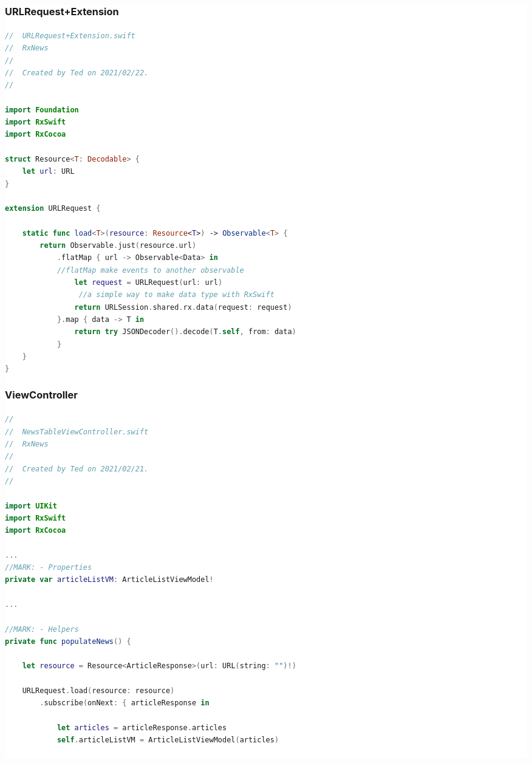 ### URLRequest+Extension

```swift
//  URLRequest+Extension.swift
//  RxNews
//
//  Created by Ted on 2021/02/22.
//

import Foundation
import RxSwift
import RxCocoa

struct Resource<T: Decodable> {
    let url: URL
}

extension URLRequest {
    
    static func load<T>(resource: Resource<T>) -> Observable<T> {
        return Observable.just(resource.url)
            .flatMap { url -> Observable<Data> in
            //flatMap make events to another observable
                let request = URLRequest(url: url)
                 //a simple way to make data type with RxSwift
                return URLSession.shared.rx.data(request: request)
            }.map { data -> T in
                return try JSONDecoder().decode(T.self, from: data)
            }
    }
}
```

### ViewController

```swift
//
//  NewsTableViewController.swift
//  RxNews
//
//  Created by Ted on 2021/02/21.
//

import UIKit
import RxSwift
import RxCocoa

...
//MARK: - Properties
private var articleListVM: ArticleListViewModel!

...

//MARK: - Helpers
private func populateNews() {
    
    let resource = Resource<ArticleResponse>(url: URL(string: "")!)
    
    URLRequest.load(resource: resource)
        .subscribe(onNext: { articleResponse in
            
            let articles = articleResponse.articles
            self.articleListVM = ArticleListViewModel(articles)
            
```